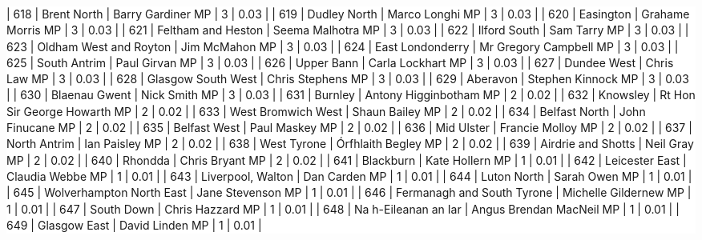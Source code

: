 | 618 | Brent North | Barry Gardiner MP | 3 | 0.03 |
| 619 | Dudley North | Marco Longhi MP | 3 | 0.03 |
| 620 | Easington | Grahame Morris MP | 3 | 0.03 |
| 621 | Feltham and Heston | Seema Malhotra MP | 3 | 0.03 |
| 622 | Ilford South | Sam Tarry MP | 3 | 0.03 |
| 623 | Oldham West and Royton | Jim McMahon MP | 3 | 0.03 |
| 624 | East Londonderry | Mr Gregory Campbell MP | 3 | 0.03 |
| 625 | South Antrim | Paul Girvan MP | 3 | 0.03 |
| 626 | Upper Bann | Carla Lockhart MP | 3 | 0.03 |
| 627 | Dundee West | Chris Law MP | 3 | 0.03 |
| 628 | Glasgow South West | Chris Stephens MP | 3 | 0.03 |
| 629 | Aberavon | Stephen Kinnock MP | 3 | 0.03 |
| 630 | Blaenau Gwent | Nick Smith MP | 3 | 0.03 |
| 631 | Burnley | Antony Higginbotham MP | 2 | 0.02 |
| 632 | Knowsley | Rt Hon Sir George Howarth MP | 2 | 0.02 |
| 633 | West Bromwich West | Shaun Bailey MP | 2 | 0.02 |
| 634 | Belfast North | John Finucane MP | 2 | 0.02 |
| 635 | Belfast West | Paul Maskey MP | 2 | 0.02 |
| 636 | Mid Ulster | Francie Molloy MP | 2 | 0.02 |
| 637 | North Antrim | Ian Paisley MP | 2 | 0.02 |
| 638 | West Tyrone | Órfhlaith Begley MP | 2 | 0.02 |
| 639 | Airdrie and Shotts | Neil Gray MP | 2 | 0.02 |
| 640 | Rhondda | Chris Bryant MP | 2 | 0.02 |
| 641 | Blackburn | Kate Hollern MP | 1 | 0.01 |
| 642 | Leicester East | Claudia Webbe MP | 1 | 0.01 |
| 643 | Liverpool, Walton | Dan Carden MP | 1 | 0.01 |
| 644 | Luton North | Sarah Owen MP | 1 | 0.01 |
| 645 | Wolverhampton North East | Jane Stevenson MP | 1 | 0.01 |
| 646 | Fermanagh and South Tyrone | Michelle Gildernew MP | 1 | 0.01 |
| 647 | South Down | Chris Hazzard MP | 1 | 0.01 |
| 648 | Na h-Eileanan an Iar | Angus Brendan MacNeil MP | 1 | 0.01 |
| 649 | Glasgow East | David Linden MP | 1 | 0.01 |
